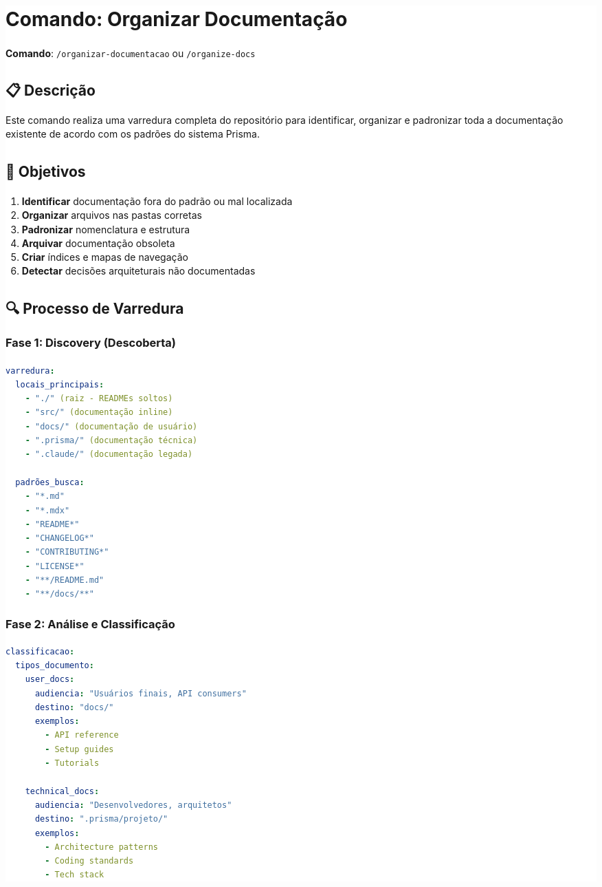# Comando: Organizar Documentação

**Comando**: `/organizar-documentacao` ou `/organize-docs`

## 📋 Descrição

Este comando realiza uma varredura completa do repositório para identificar, organizar e padronizar toda a documentação existente de acordo com os padrões do sistema Prisma.

## 🎯 Objetivos

1. **Identificar** documentação fora do padrão ou mal localizada
2. **Organizar** arquivos nas pastas corretas
3. **Padronizar** nomenclatura e estrutura
4. **Arquivar** documentação obsoleta
5. **Criar** índices e mapas de navegação
6. **Detectar** decisões arquiteturais não documentadas

## 🔍 Processo de Varredura

### Fase 1: Discovery (Descoberta)

```yaml
varredura:
  locais_principais:
    - "./" (raiz - READMEs soltos)
    - "src/" (documentação inline)
    - "docs/" (documentação de usuário)
    - ".prisma/" (documentação técnica)
    - ".claude/" (documentação legada)

  padrões_busca:
    - "*.md"
    - "*.mdx"
    - "README*"
    - "CHANGELOG*"
    - "CONTRIBUTING*"
    - "LICENSE*"
    - "**/README.md"
    - "**/docs/**"
```

### Fase 2: Análise e Classificação

```yaml
classificacao:
  tipos_documento:
    user_docs:
      audiencia: "Usuários finais, API consumers"
      destino: "docs/"
      exemplos:
        - API reference
        - Setup guides
        - Tutorials

    technical_docs:
      audiencia: "Desenvolvedores, arquitetos"
      destino: ".prisma/projeto/"
      exemplos:
        - Architecture patterns
        - Coding standards
        - Tech stack
```